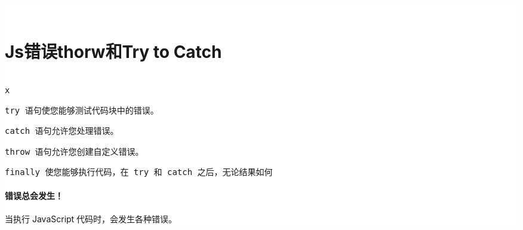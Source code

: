<div  id='write'  class = 'is-node'><p>&nbsp;</p><h1><a name="js%E9%94%99%E8%AF%AFthorw%E5%92%8Ctry-to-catch" class="md-header-anchor"></a><span>Js错误thorw和Try to Catch</span></h1><pre spellcheck="false" class="md-fences md-end-block ty-contain-cm modeLoaded" lang=""><div class="CodeMirror cm-s-inner CodeMirror-wrap" lang=""><div style="overflow: hidden; position: relative; width: 3px; height: 0px; top: 0px; left: 8px;"><textarea autocorrect="off" autocapitalize="off" spellcheck="false" tabindex="0" style="position: absolute; bottom: -1em; padding: 0px; width: 1000px; height: 1em; outline: none;"></textarea></div><div class="CodeMirror-scrollbar-filler" cm-not-content="true"></div><div class="CodeMirror-gutter-filler" cm-not-content="true"></div><div class="CodeMirror-scroll" tabindex="-1"><div class="CodeMirror-sizer" style="margin-left: 0px; margin-bottom: 0px; border-right-width: 0px; padding-right: 0px; padding-bottom: 0px;"><div style="position: relative; top: 0px;"><div class="CodeMirror-lines" role="presentation"><div role="presentation" style="position: relative; outline: none;"><div class="CodeMirror-measure"><pre>x</pre></div><div class="CodeMirror-measure"></div><div style="position: relative; z-index: 1;"></div><div class="CodeMirror-code" role="presentation"><div class="CodeMirror-activeline" style="position: relative;"><div class="CodeMirror-activeline-background CodeMirror-linebackground"></div><div class="CodeMirror-gutter-background CodeMirror-activeline-gutter" style="left: 0px; width: 0px;"></div><pre class=" CodeMirror-line " role="presentation"><span role="presentation" style="padding-right: 0.1px;">try 语句使您能够测试代码块中的错误。</span></pre></div><div class="" style="position: relative;"><pre class=" CodeMirror-line " role="presentation"><span role="presentation" style="padding-right: 0.1px;">catch 语句允许您处理错误。</span></pre></div><div class="" style="position: relative;"><pre class=" CodeMirror-line " role="presentation"><span role="presentation" style="padding-right: 0.1px;">throw 语句允许您创建自定义错误。</span></pre></div><div class="" style="position: relative;"><pre class=" CodeMirror-line " role="presentation"><span role="presentation" style="padding-right: 0.1px;">finally 使您能够执行代码，在 try 和 catch 之后，无论结果如何</span></pre></div></div></div></div></div></div><div style="position: absolute; height: 0px; width: 1px; border-bottom: 0px solid transparent; top: 92px;"></div><div class="CodeMirror-gutters" style="display: none; height: 92px;"></div></div></div></pre><h4><a name="%E9%94%99%E8%AF%AF%E6%80%BB%E4%BC%9A%E5%8F%91%E7%94%9F%EF%BC%81" class="md-header-anchor"></a><span>错误总会发生！</span></h4><p><span>当执行 JavaScript 代码时，会发生各种错误。</span>